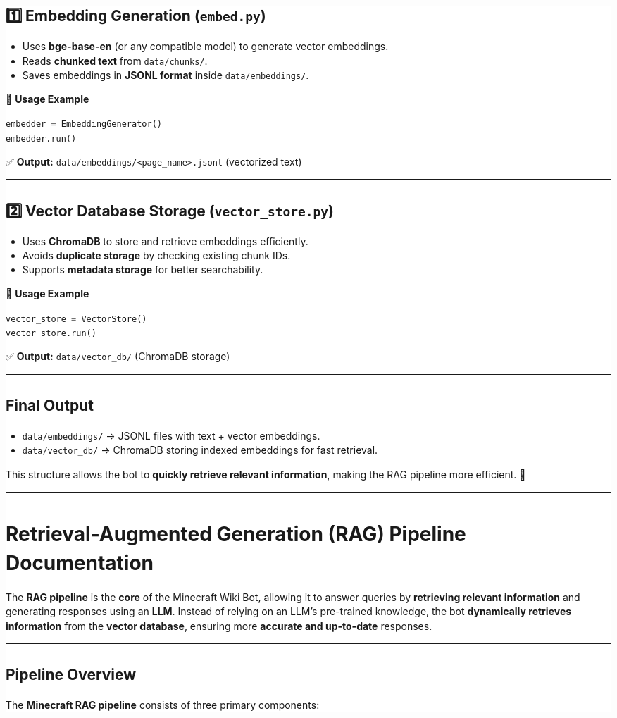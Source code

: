 
## **1️⃣ Embedding Generation** (`embed.py`)
- Uses **bge-base-en** (or any compatible model) to generate vector embeddings.
- Reads **chunked text** from `data/chunks/`.
- Saves embeddings in **JSONL format** inside `data/embeddings/`.

🔹 **Usage Example**
```python
embedder = EmbeddingGenerator()
embedder.run()
```
✅ **Output:** `data/embeddings/<page_name>.jsonl` (vectorized text)

---

## **2️⃣ Vector Database Storage** (`vector_store.py`)
- Uses **ChromaDB** to store and retrieve embeddings efficiently.
- Avoids **duplicate storage** by checking existing chunk IDs.
- Supports **metadata storage** for better searchability.

🔹 **Usage Example**
```python
vector_store = VectorStore()
vector_store.run()
```
✅ **Output:** `data/vector_db/` (ChromaDB storage)

---

## **Final Output**
- `data/embeddings/` → JSONL files with text + vector embeddings.
- `data/vector_db/` → ChromaDB storing indexed embeddings for fast retrieval.

This structure allows the bot to **quickly retrieve relevant information**, making the RAG pipeline more efficient. 🚀


---
# **Retrieval-Augmented Generation (RAG) Pipeline Documentation**  

The **RAG pipeline** is the **core** of the Minecraft Wiki Bot, allowing it to answer queries by **retrieving relevant information** and generating responses using an **LLM**. Instead of relying on an LLM’s pre-trained knowledge, the bot **dynamically retrieves information** from the **vector database**, ensuring more **accurate and up-to-date** responses.

---

## **Pipeline Overview**  

The **Minecraft RAG pipeline** consists of three primary components:  
